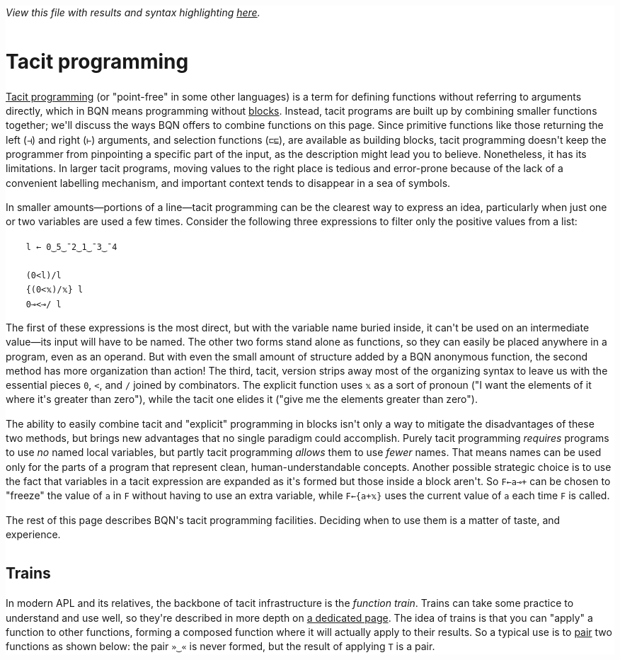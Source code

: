 *View this file with results and syntax highlighting [here](https://brian-ed.github.io/rayed-bqn/doc/tacit.html).*

# Tacit programming

[Tacit programming](https://aplwiki.com/wiki/Tacit_programming) (or "point-free" in some other languages) is a term for defining functions without referring to arguments directly, which in BQN means programming without [blocks](block.md). Instead, tacit programs are built up by combining smaller functions together; we'll discuss the ways BQN offers to combine functions on this page. Since primitive functions like those returning the left (`⊣`) and right (`⊢`) arguments, and selection functions (`⊏⊑`), are available as building blocks, tacit programming doesn't keep the programmer from pinpointing a specific part of the input, as the description might lead you to believe. Nonetheless, it has its limitations. In larger tacit programs, moving values to the right place is tedious and error-prone because of the lack of a convenient labelling mechanism, and important context tends to disappear in a sea of symbols.

In smaller amounts—portions of a line—tacit programming can be the clearest way to express an idea, particularly when just one or two variables are used a few times. Consider the following three expressions to filter only the positive values from a list:

        l ← 0‿5‿¯2‿1‿¯3‿¯4

        (0<l)/l
        {(0<𝕩)/𝕩} l
        0⊸<⊸/ l

The first of these expressions is the most direct, but with the variable name buried inside, it can't be used on an intermediate value—its input will have to be named. The other two forms stand alone as functions, so they can easily be placed anywhere in a program, even as an operand. But with even the small amount of structure added by a BQN anonymous function, the second method has more organization than action! The third, tacit, version strips away most of the organizing syntax to leave us with the essential pieces `0`, `<`, and `/` joined by combinators. The explicit function uses `𝕩` as a sort of pronoun ("I want the elements of it where it's greater than zero"), while the tacit one elides it ("give me the elements greater than zero").

The ability to easily combine tacit and "explicit" programming in blocks isn't only a way to mitigate the disadvantages of these two methods, but brings new advantages that no single paradigm could accomplish. Purely tacit programming *requires* programs to use *no* named local variables, but partly tacit programming *allows* them to use *fewer* names. That means names can be used only for the parts of a program that represent clean, human-understandable concepts. Another possible strategic choice is to use the fact that variables in a tacit expression are expanded as it's formed but those inside a block aren't. So `F←a⊸+` can be chosen to "freeze" the value of `a` in `F` without having to use an extra variable, while `F←{a+𝕩}` uses the current value of `a` each time `F` is called.

The rest of this page describes BQN's tacit programming facilities. Deciding when to use them is a matter of taste, and experience.

## Trains

In modern APL and its relatives, the backbone of tacit infrastructure is the *function train*. Trains can take some practice to understand and use well, so they're described in more depth on [a dedicated page](train.md). The idea of trains is that you can "apply" a function to other functions, forming a composed function where it will actually apply to their results. So a typical use is to [pair](pair.md) two functions as shown below: the pair `»‿«` is never formed, but the result of applying `T` is a pair.
